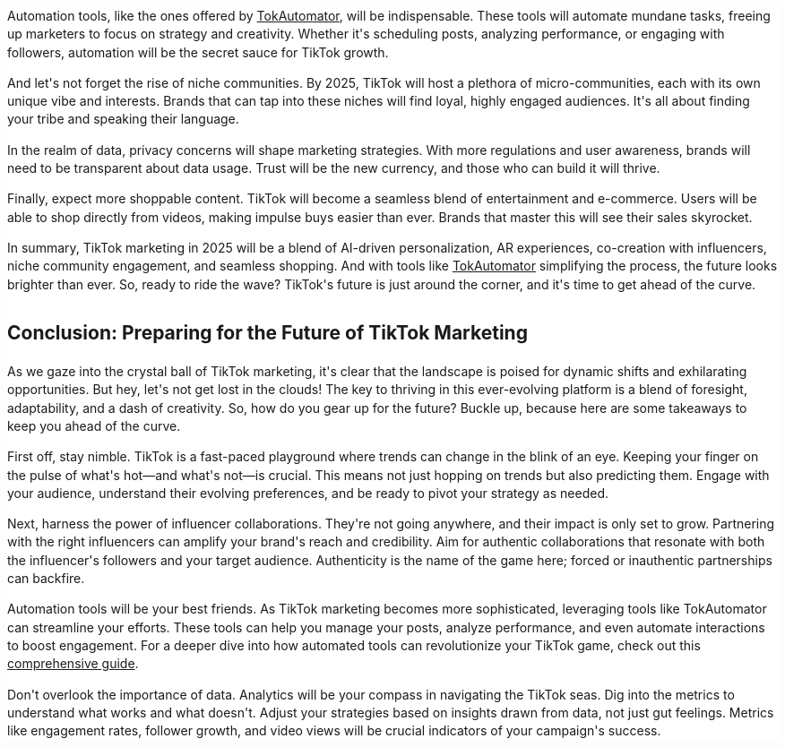 Automation tools, like the ones offered by [TokAutomator](https://tokautomator.com/blog/how-to-maximize-your-tiktok-growth-with-tokautomator-s-unique-features), will be indispensable. These tools will automate mundane tasks, freeing up marketers to focus on strategy and creativity. Whether it's scheduling posts, analyzing performance, or engaging with followers, automation will be the secret sauce for TikTok growth.

And let's not forget the rise of niche communities. By 2025, TikTok will host a plethora of micro-communities, each with its own unique vibe and interests. Brands that can tap into these niches will find loyal, highly engaged audiences. It's all about finding your tribe and speaking their language.

In the realm of data, privacy concerns will shape marketing strategies. With more regulations and user awareness, brands will need to be transparent about data usage. Trust will be the new currency, and those who can build it will thrive.

Finally, expect more shoppable content. TikTok will become a seamless blend of entertainment and e-commerce. Users will be able to shop directly from videos, making impulse buys easier than ever. Brands that master this will see their sales skyrocket.

In summary, TikTok marketing in 2025 will be a blend of AI-driven personalization, AR experiences, co-creation with influencers, niche community engagement, and seamless shopping. And with tools like [TokAutomator](https://tokautomator.com/blog/the-ultimate-guide-to-using-the-somiibo-tiktok-bot-to-boost-your-account) simplifying the process, the future looks brighter than ever. So, ready to ride the wave? TikTok's future is just around the corner, and it's time to get ahead of the curve.

## Conclusion: Preparing for the Future of TikTok Marketing

As we gaze into the crystal ball of TikTok marketing, it's clear that the landscape is poised for dynamic shifts and exhilarating opportunities. But hey, let's not get lost in the clouds! The key to thriving in this ever-evolving platform is a blend of foresight, adaptability, and a dash of creativity. So, how do you gear up for the future? Buckle up, because here are some takeaways to keep you ahead of the curve.

First off, stay nimble. TikTok is a fast-paced playground where trends can change in the blink of an eye. Keeping your finger on the pulse of what's hot—and what's not—is crucial. This means not just hopping on trends but also predicting them. Engage with your audience, understand their evolving preferences, and be ready to pivot your strategy as needed.

Next, harness the power of influencer collaborations. They're not going anywhere, and their impact is only set to grow. Partnering with the right influencers can amplify your brand's reach and credibility. Aim for authentic collaborations that resonate with both the influencer's followers and your target audience. Authenticity is the name of the game here; forced or inauthentic partnerships can backfire.



Automation tools will be your best friends. As TikTok marketing becomes more sophisticated, leveraging tools like TokAutomator can streamline your efforts. These tools can help you manage your posts, analyze performance, and even automate interactions to boost engagement. For a deeper dive into how automated tools can revolutionize your TikTok game, check out this [comprehensive guide](https://tokautomator.com/blog/the-comprehensive-guide-to-tiktok-marketing-strategies-for-2024-and-beyond).

Don't overlook the importance of data. Analytics will be your compass in navigating the TikTok seas. Dig into the metrics to understand what works and what doesn't. Adjust your strategies based on insights drawn from data, not just gut feelings. Metrics like engagement rates, follower growth, and video views will be crucial indicators of your campaign's success.
